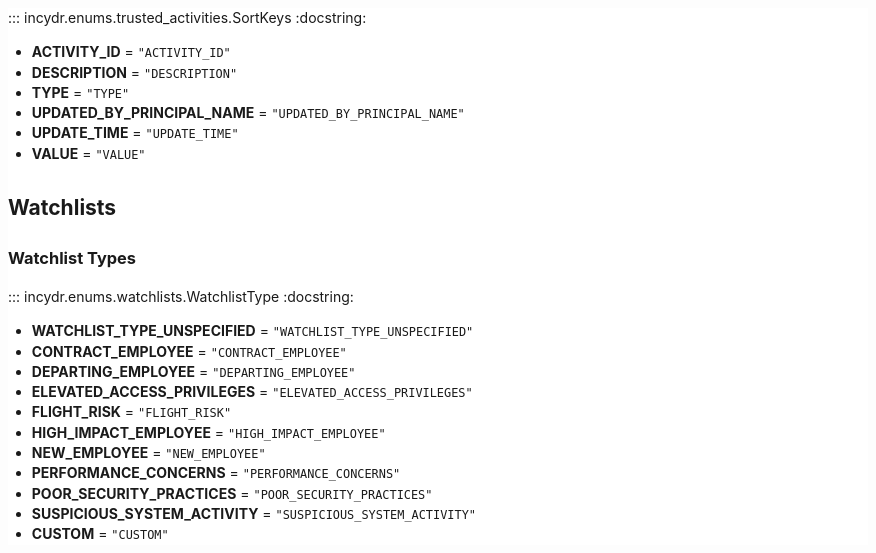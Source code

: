 ::: incydr.enums.trusted_activities.SortKeys
    :docstring:

* **ACTIVITY_ID** = `"ACTIVITY_ID"`
* **DESCRIPTION** = `"DESCRIPTION"`
* **TYPE** = `"TYPE"`
* **UPDATED_BY_PRINCIPAL_NAME** = `"UPDATED_BY_PRINCIPAL_NAME"`
* **UPDATE_TIME** = `"UPDATE_TIME"`
* **VALUE** = `"VALUE"`

## Watchlists

### Watchlist Types

::: incydr.enums.watchlists.WatchlistType
    :docstring:

* **WATCHLIST_TYPE_UNSPECIFIED** = `"WATCHLIST_TYPE_UNSPECIFIED"`
* **CONTRACT_EMPLOYEE** = `"CONTRACT_EMPLOYEE"`
* **DEPARTING_EMPLOYEE** = `"DEPARTING_EMPLOYEE"`
* **ELEVATED_ACCESS_PRIVILEGES** = `"ELEVATED_ACCESS_PRIVILEGES"`
* **FLIGHT_RISK** = `"FLIGHT_RISK"`
* **HIGH_IMPACT_EMPLOYEE** = `"HIGH_IMPACT_EMPLOYEE"`
* **NEW_EMPLOYEE** = `"NEW_EMPLOYEE"`
* **PERFORMANCE_CONCERNS** = `"PERFORMANCE_CONCERNS"`
* **POOR_SECURITY_PRACTICES** = `"POOR_SECURITY_PRACTICES"`
* **SUSPICIOUS_SYSTEM_ACTIVITY** = `"SUSPICIOUS_SYSTEM_ACTIVITY"`
* **CUSTOM** = `"CUSTOM"`
